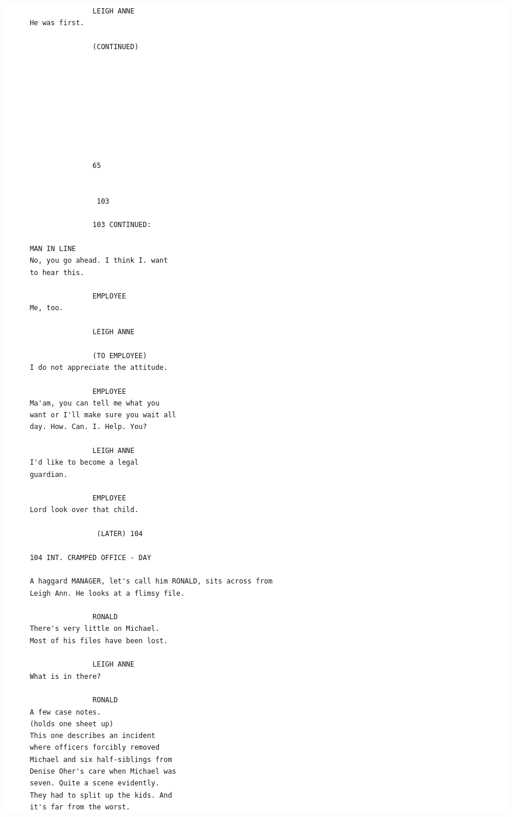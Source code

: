                         LEIGH ANNE
          He was first.

                         (CONTINUED)

                         

                         

                         

                         

                         65
           

                          103

                         103 CONTINUED:

          MAN IN LINE
          No, you go ahead. I think I. want
          to hear this.

                         EMPLOYEE
          Me, too.

                         LEIGH ANNE

                         (TO EMPLOYEE)
          I do not appreciate the attitude.

                         EMPLOYEE
          Ma'am, you can tell me what you
          want or I'll make sure you wait all
          day. How. Can. I. Help. You?

                         LEIGH ANNE
          I'd like to become a legal
          guardian.

                         EMPLOYEE
          Lord look over that child.

                          (LATER) 104

          104 INT. CRAMPED OFFICE - DAY

          A haggard MANAGER, let's call him RONALD, sits across from
          Leigh Ann. He looks at a flimsy file.

                         RONALD
          There's very little on Michael.
          Most of his files have been lost.

                         LEIGH ANNE
          What is in there?

                         RONALD
          A few case notes.
          (holds one sheet up)
          This one describes an incident
          where officers forcibly removed
          Michael and six half-siblings from
          Denise Oher's care when Michael was
          seven. Quite a scene evidently.
          They had to split up the kids. And
          it's far from the worst.
